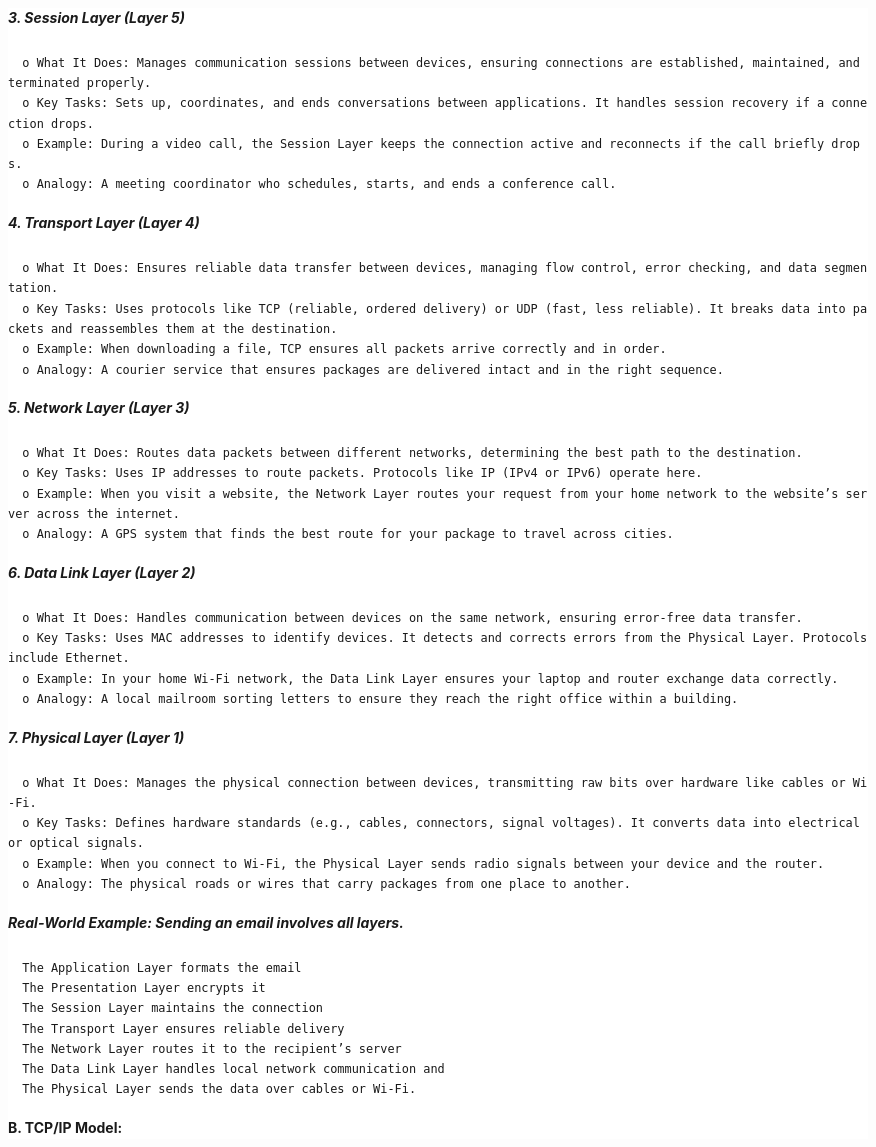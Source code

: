 ##### 3.	Session Layer (Layer 5)
      o	What It Does: Manages communication sessions between devices, ensuring connections are established, maintained, and terminated properly.
      o	Key Tasks: Sets up, coordinates, and ends conversations between applications. It handles session recovery if a connection drops.
      o	Example: During a video call, the Session Layer keeps the connection active and reconnects if the call briefly drops.
      o	Analogy: A meeting coordinator who schedules, starts, and ends a conference call.
##### 4.	Transport Layer (Layer 4)
      o	What It Does: Ensures reliable data transfer between devices, managing flow control, error checking, and data segmentation.
      o	Key Tasks: Uses protocols like TCP (reliable, ordered delivery) or UDP (fast, less reliable). It breaks data into packets and reassembles them at the destination.
      o	Example: When downloading a file, TCP ensures all packets arrive correctly and in order.
      o	Analogy: A courier service that ensures packages are delivered intact and in the right sequence.
##### 5.	Network Layer (Layer 3)
      o	What It Does: Routes data packets between different networks, determining the best path to the destination.
      o	Key Tasks: Uses IP addresses to route packets. Protocols like IP (IPv4 or IPv6) operate here.
      o	Example: When you visit a website, the Network Layer routes your request from your home network to the website’s server across the internet.
      o	Analogy: A GPS system that finds the best route for your package to travel across cities.
##### 6.	Data Link Layer (Layer 2)
      o	What It Does: Handles communication between devices on the same network, ensuring error-free data transfer.
      o	Key Tasks: Uses MAC addresses to identify devices. It detects and corrects errors from the Physical Layer. Protocols include Ethernet.
      o	Example: In your home Wi-Fi network, the Data Link Layer ensures your laptop and router exchange data correctly.
      o	Analogy: A local mailroom sorting letters to ensure they reach the right office within a building.
##### 7.	Physical Layer (Layer 1)
      o	What It Does: Manages the physical connection between devices, transmitting raw bits over hardware like cables or Wi-Fi.
      o	Key Tasks: Defines hardware standards (e.g., cables, connectors, signal voltages). It converts data into electrical or optical signals.
      o	Example: When you connect to Wi-Fi, the Physical Layer sends radio signals between your device and the router.
      o	Analogy: The physical roads or wires that carry packages from one place to another. 
##### Real-World Example: Sending an email involves all layers. 
      The Application Layer formats the email
      The Presentation Layer encrypts it 
      The Session Layer maintains the connection 
      The Transport Layer ensures reliable delivery 
      The Network Layer routes it to the recipient’s server 
      The Data Link Layer handles local network communication and 
      The Physical Layer sends the data over cables or Wi-Fi.

#### B. TCP/IP Model:
